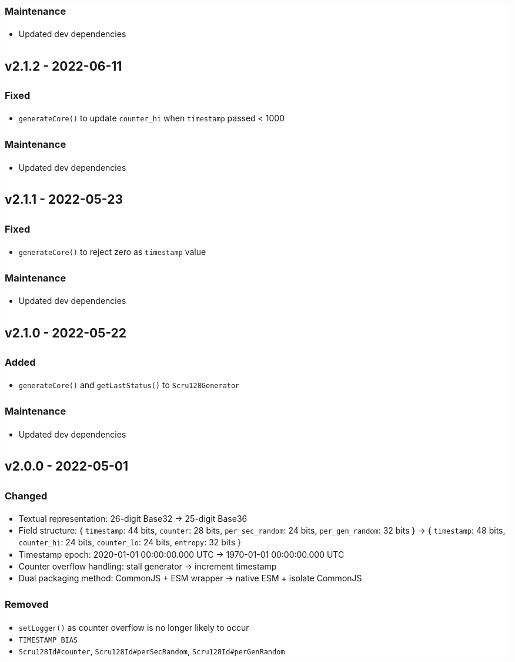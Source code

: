 ### Maintenance

- Updated dev dependencies

## v2.1.2 - 2022-06-11

### Fixed

- `generateCore()` to update `counter_hi` when `timestamp` passed < 1000

### Maintenance

- Updated dev dependencies

## v2.1.1 - 2022-05-23

### Fixed

- `generateCore()` to reject zero as `timestamp` value

### Maintenance

- Updated dev dependencies

## v2.1.0 - 2022-05-22

### Added

- `generateCore()` and `getLastStatus()` to `Scru128Generator`

### Maintenance

- Updated dev dependencies

## v2.0.0 - 2022-05-01

### Changed

- Textual representation: 26-digit Base32 -> 25-digit Base36
- Field structure: { `timestamp`: 44 bits, `counter`: 28 bits, `per_sec_random`:
  24 bits, `per_gen_random`: 32 bits } -> { `timestamp`: 48 bits, `counter_hi`:
  24 bits, `counter_lo`: 24 bits, `entropy`: 32 bits }
- Timestamp epoch: 2020-01-01 00:00:00.000 UTC -> 1970-01-01 00:00:00.000 UTC
- Counter overflow handling: stall generator -> increment timestamp
- Dual packaging method: CommonJS + ESM wrapper -> native ESM + isolate CommonJS

### Removed

- `setLogger()` as counter overflow is no longer likely to occur
- `TIMESTAMP_BIAS`
- `Scru128Id#counter`, `Scru128Id#perSecRandom`, `Scru128Id#perGenRandom`
